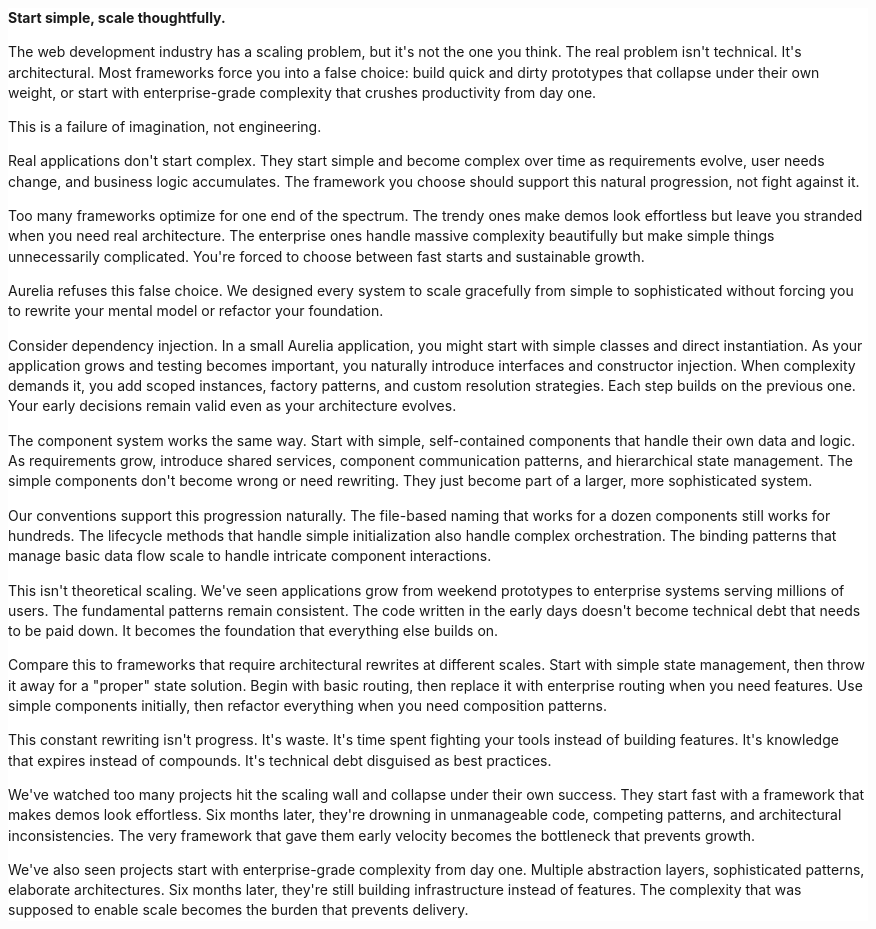 **Start simple, scale thoughtfully.**

The web development industry has a scaling problem, but it's not the one you think. The real problem isn't technical. It's architectural. Most frameworks force you into a false choice: build quick and dirty prototypes that collapse under their own weight, or start with enterprise-grade complexity that crushes productivity from day one.

This is a failure of imagination, not engineering.

Real applications don't start complex. They start simple and become complex over time as requirements evolve, user needs change, and business logic accumulates. The framework you choose should support this natural progression, not fight against it.

Too many frameworks optimize for one end of the spectrum. The trendy ones make demos look effortless but leave you stranded when you need real architecture. The enterprise ones handle massive complexity beautifully but make simple things unnecessarily complicated. You're forced to choose between fast starts and sustainable growth.

Aurelia refuses this false choice. We designed every system to scale gracefully from simple to sophisticated without forcing you to rewrite your mental model or refactor your foundation.

Consider dependency injection. In a small Aurelia application, you might start with simple classes and direct instantiation. As your application grows and testing becomes important, you naturally introduce interfaces and constructor injection. When complexity demands it, you add scoped instances, factory patterns, and custom resolution strategies. Each step builds on the previous one. Your early decisions remain valid even as your architecture evolves.

The component system works the same way. Start with simple, self-contained components that handle their own data and logic. As requirements grow, introduce shared services, component communication patterns, and hierarchical state management. The simple components don't become wrong or need rewriting. They just become part of a larger, more sophisticated system.

Our conventions support this progression naturally. The file-based naming that works for a dozen components still works for hundreds. The lifecycle methods that handle simple initialization also handle complex orchestration. The binding patterns that manage basic data flow scale to handle intricate component interactions.

This isn't theoretical scaling. We've seen applications grow from weekend prototypes to enterprise systems serving millions of users. The fundamental patterns remain consistent. The code written in the early days doesn't become technical debt that needs to be paid down. It becomes the foundation that everything else builds on.

Compare this to frameworks that require architectural rewrites at different scales. Start with simple state management, then throw it away for a "proper" state solution. Begin with basic routing, then replace it with enterprise routing when you need features. Use simple components initially, then refactor everything when you need composition patterns.

This constant rewriting isn't progress. It's waste. It's time spent fighting your tools instead of building features. It's knowledge that expires instead of compounds. It's technical debt disguised as best practices.

We've watched too many projects hit the scaling wall and collapse under their own success. They start fast with a framework that makes demos look effortless. Six months later, they're drowning in unmanageable code, competing patterns, and architectural inconsistencies. The very framework that gave them early velocity becomes the bottleneck that prevents growth.

We've also seen projects start with enterprise-grade complexity from day one. Multiple abstraction layers, sophisticated patterns, elaborate architectures. Six months later, they're still building infrastructure instead of features. The complexity that was supposed to enable scale becomes the burden that prevents delivery.
